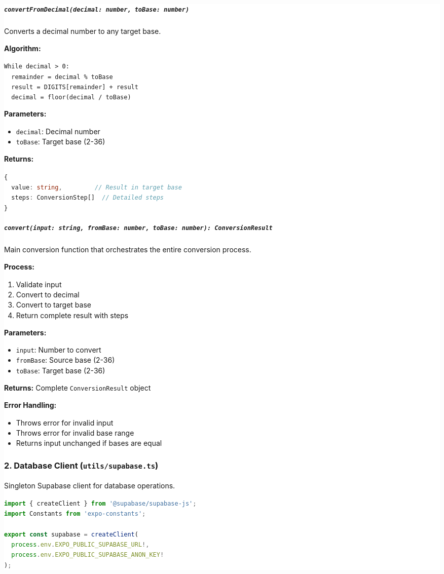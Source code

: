 ##### `convertFromDecimal(decimal: number, toBase: number)`

Converts a decimal number to any target base.

**Algorithm:**
```
While decimal > 0:
  remainder = decimal % toBase
  result = DIGITS[remainder] + result
  decimal = floor(decimal / toBase)
```

**Parameters:**
- `decimal`: Decimal number
- `toBase`: Target base (2-36)

**Returns:**
```typescript
{
  value: string,         // Result in target base
  steps: ConversionStep[]  // Detailed steps
}
```

##### `convert(input: string, fromBase: number, toBase: number): ConversionResult`

Main conversion function that orchestrates the entire conversion process.

**Process:**
1. Validate input
2. Convert to decimal
3. Convert to target base
4. Return complete result with steps

**Parameters:**
- `input`: Number to convert
- `fromBase`: Source base (2-36)
- `toBase`: Target base (2-36)

**Returns:** Complete `ConversionResult` object

**Error Handling:**
- Throws error for invalid input
- Throws error for invalid base range
- Returns input unchanged if bases are equal

### 2. Database Client (`utils/supabase.ts`)

Singleton Supabase client for database operations.

```typescript
import { createClient } from '@supabase/supabase-js';
import Constants from 'expo-constants';

export const supabase = createClient(
  process.env.EXPO_PUBLIC_SUPABASE_URL!,
  process.env.EXPO_PUBLIC_SUPABASE_ANON_KEY!
);
```
